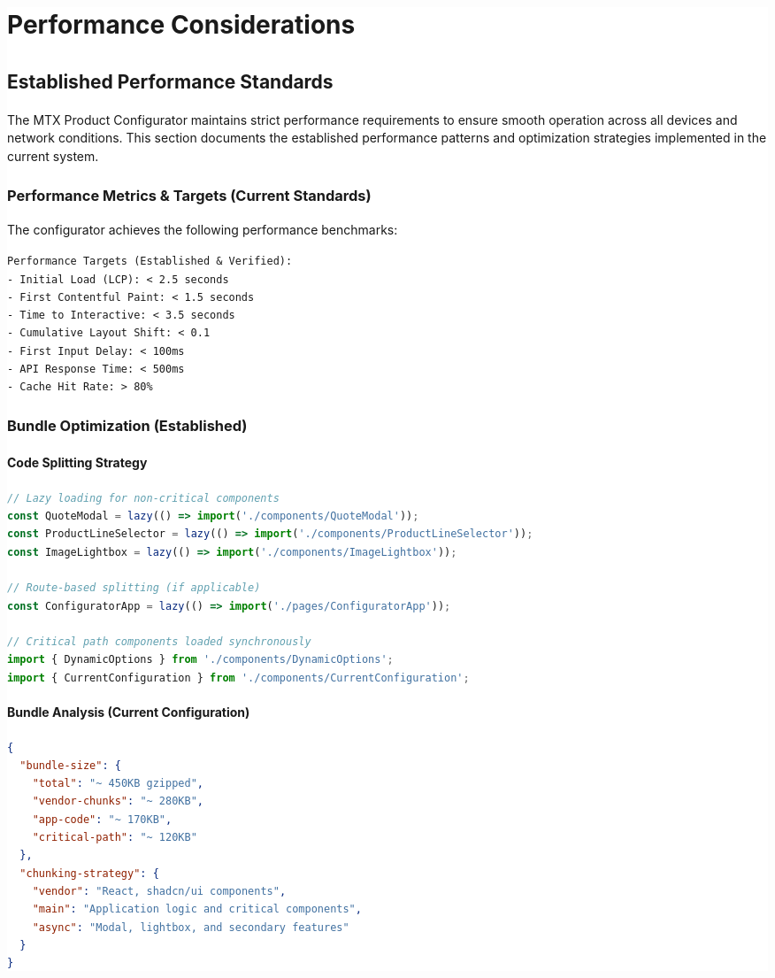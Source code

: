 # Performance Considerations

## Established Performance Standards

The MTX Product Configurator maintains strict performance requirements to ensure smooth operation across all devices and network conditions. This section documents the established performance patterns and optimization strategies implemented in the current system.

### Performance Metrics & Targets (Current Standards)

The configurator achieves the following performance benchmarks:

```
Performance Targets (Established & Verified):
- Initial Load (LCP): < 2.5 seconds
- First Contentful Paint: < 1.5 seconds  
- Time to Interactive: < 3.5 seconds
- Cumulative Layout Shift: < 0.1
- First Input Delay: < 100ms
- API Response Time: < 500ms
- Cache Hit Rate: > 80%
```

### Bundle Optimization (Established)

#### Code Splitting Strategy
```typescript
// Lazy loading for non-critical components
const QuoteModal = lazy(() => import('./components/QuoteModal'));
const ProductLineSelector = lazy(() => import('./components/ProductLineSelector'));
const ImageLightbox = lazy(() => import('./components/ImageLightbox'));

// Route-based splitting (if applicable)
const ConfiguratorApp = lazy(() => import('./pages/ConfiguratorApp'));

// Critical path components loaded synchronously
import { DynamicOptions } from './components/DynamicOptions';
import { CurrentConfiguration } from './components/CurrentConfiguration';
```

#### Bundle Analysis (Current Configuration)
```json
{
  "bundle-size": {
    "total": "~ 450KB gzipped",
    "vendor-chunks": "~ 280KB",
    "app-code": "~ 170KB",
    "critical-path": "~ 120KB"
  },
  "chunking-strategy": {
    "vendor": "React, shadcn/ui components",
    "main": "Application logic and critical components",
    "async": "Modal, lightbox, and secondary features"
  }
}
```
